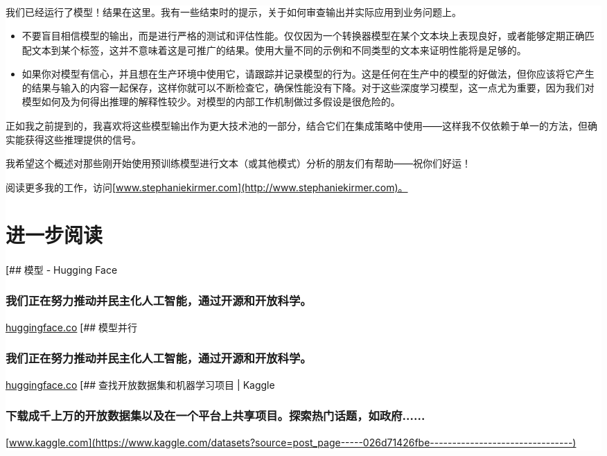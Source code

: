 我们已经运行了模型！结果在这里。我有一些结束时的提示，关于如何审查输出并实际应用到业务问题上。

+   不要盲目相信模型的输出，而是进行严格的测试和评估性能。仅仅因为一个转换器模型在某个文本块上表现良好，或者能够定期正确匹配文本到某个标签，这并不意味着这是可推广的结果。使用大量不同的示例和不同类型的文本来证明性能将是足够的。

+   如果你对模型有信心，并且想在生产环境中使用它，请跟踪并记录模型的行为。这是任何在生产中的模型的好做法，但你应该将它产生的结果与输入的内容一起保存，这样你就可以不断检查它，确保性能没有下降。对于这些深度学习模型，这一点尤为重要，因为我们对模型如何及为何得出推理的解释性较少。对模型的内部工作机制做过多假设是很危险的。

正如我之前提到的，我喜欢将这些模型输出作为更大技术池的一部分，结合它们在集成策略中使用——这样我不仅依赖于单一的方法，但确实能获得这些推理提供的信号。

我希望这个概述对那些刚开始使用预训练模型进行文本（或其他模式）分析的朋友们有帮助——祝你们好运！

阅读更多我的工作，访问[www.stephaniekirmer.com](http://www.stephaniekirmer.com)。

# 进一步阅读

[](https://huggingface.co/models?source=post_page-----026d71426fbe--------------------------------) [## 模型 - Hugging Face

### 我们正在努力推动并民主化人工智能，通过开源和开放科学。

[huggingface.co](https://huggingface.co/models?source=post_page-----026d71426fbe--------------------------------) [](https://huggingface.co/docs/transformers/v4.13.0/en/parallelism?source=post_page-----026d71426fbe--------------------------------) [## 模型并行

### 我们正在努力推动并民主化人工智能，通过开源和开放科学。

[huggingface.co](https://huggingface.co/docs/transformers/v4.13.0/en/parallelism?source=post_page-----026d71426fbe--------------------------------) [## 查找开放数据集和机器学习项目 | Kaggle

### 下载成千上万的开放数据集以及在一个平台上共享项目。探索热门话题，如政府……

[www.kaggle.com](https://www.kaggle.com/datasets?source=post_page-----026d71426fbe--------------------------------)
